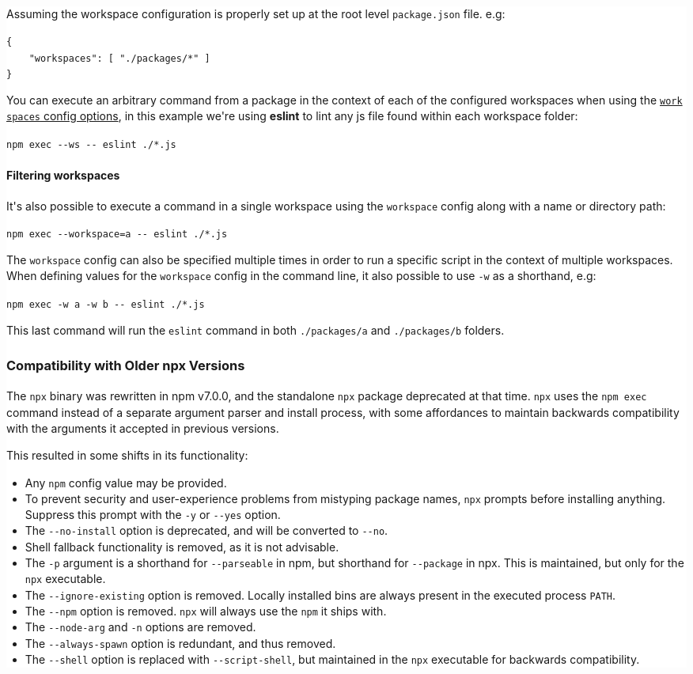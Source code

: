 Assuming the workspace configuration is properly set up at the root level
`package.json` file. e.g:

```
{
    "workspaces": [ "./packages/*" ]
}
```

You can execute an arbitrary command from a package in the context of each of
the configured workspaces when using the
[`workspaces` config options](/using-npm/config#workspace), in this example
we're using **eslint** to lint any js file found within each workspace folder:

```
npm exec --ws -- eslint ./*.js
```

#### Filtering workspaces

It's also possible to execute a command in a single workspace using the
`workspace` config along with a name or directory path:

```
npm exec --workspace=a -- eslint ./*.js
```

The `workspace` config can also be specified multiple times in order to run a
specific script in the context of multiple workspaces. When defining values for
the `workspace` config in the command line, it also possible to use `-w` as a
shorthand, e.g:

```
npm exec -w a -w b -- eslint ./*.js
```

This last command will run the `eslint` command in both `./packages/a` and
`./packages/b` folders.

### Compatibility with Older npx Versions

The `npx` binary was rewritten in npm v7.0.0, and the standalone `npx`
package deprecated at that time.  `npx` uses the `npm exec`
command instead of a separate argument parser and install process, with
some affordances to maintain backwards compatibility with the arguments it
accepted in previous versions.

This resulted in some shifts in its functionality:

- Any `npm` config value may be provided.
- To prevent security and user-experience problems from mistyping package
  names, `npx` prompts before installing anything.  Suppress this
  prompt with the `-y` or `--yes` option.
- The `--no-install` option is deprecated, and will be converted to `--no`.
- Shell fallback functionality is removed, as it is not advisable.
- The `-p` argument is a shorthand for `--parseable` in npm, but shorthand
  for `--package` in npx.  This is maintained, but only for the `npx`
  executable.
- The `--ignore-existing` option is removed.  Locally installed bins are
  always present in the executed process `PATH`.
- The `--npm` option is removed.  `npx` will always use the `npm` it ships
  with.
- The `--node-arg` and `-n` options are removed.
- The `--always-spawn` option is redundant, and thus removed.
- The `--shell` option is replaced with `--script-shell`, but maintained
  in the `npx` executable for backwards compatibility.
